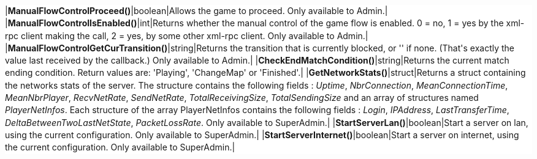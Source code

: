 |**ManualFlowControlProceed()**|boolean|Allows the game to proceed. Only available to Admin.|
|**ManualFlowControlIsEnabled()**|int|Returns whether the manual control of the game flow is enabled. 0 = no, 1 = yes by the xml-rpc client making the call, 2 = yes, by some other xml-rpc client. Only available to Admin.|
|**ManualFlowControlGetCurTransition()**|string|Returns the transition that is currently blocked, or '' if none. (That's exactly the value last received by the callback.) Only available to Admin.|
|**CheckEndMatchCondition()**|string|Returns the current match ending condition. Return values are: 'Playing', 'ChangeMap' or 'Finished'.|
|**GetNetworkStats()**|struct|Returns a struct containing the networks stats of the server. The structure contains the following fields : <i>Uptime</i>, <i>NbrConnection</i>, <i>MeanConnectionTime</i>, <i>MeanNbrPlayer</i>, <i>RecvNetRate</i>, <i>SendNetRate</i>, <i>TotalReceivingSize</i>, <i>TotalSendingSize</i> and an array of structures named <i>PlayerNetInfos</i>. Each structure of the array PlayerNetInfos contains the following fields : <i>Login</i>, <i>IPAddress</i>, <i>LastTransferTime</i>, <i>DeltaBetweenTwoLastNetState</i>, <i>PacketLossRate</i>. Only available to SuperAdmin.|
|**StartServerLan()**|boolean|Start a server on lan, using the current configuration. Only available to SuperAdmin.|
|**StartServerInternet()**|boolean|Start a server on internet, using the current configuration. Only available to SuperAdmin.|
